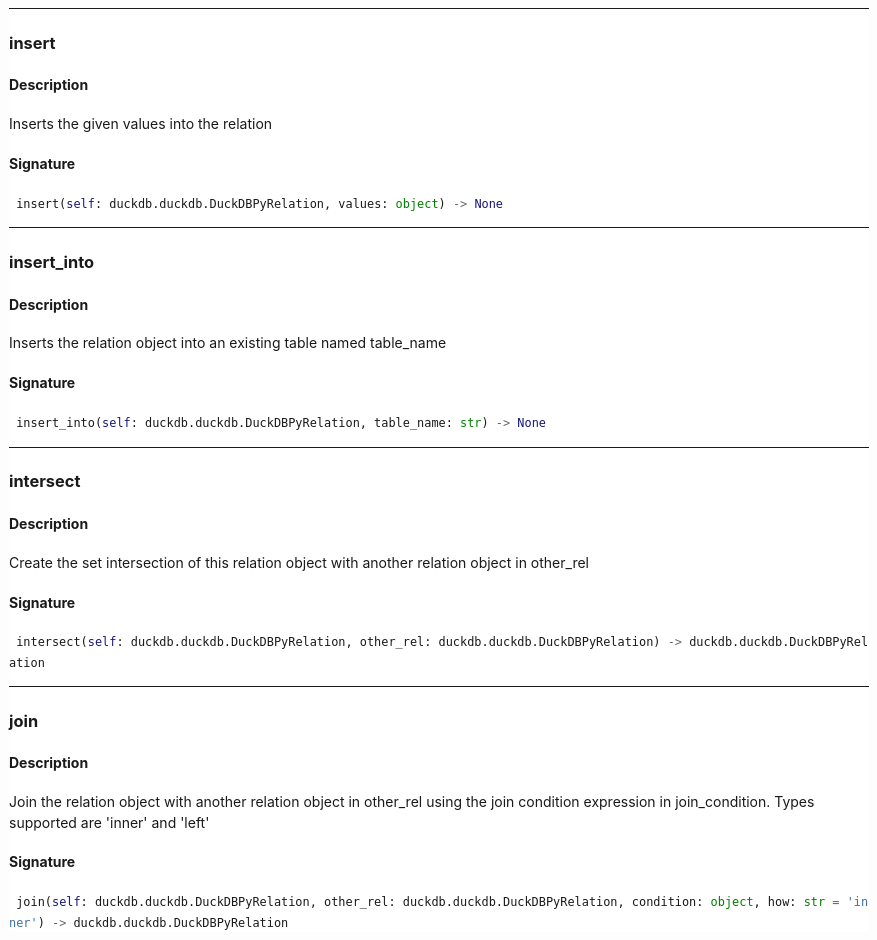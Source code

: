 ----

### insert

#### Description

Inserts the given values into the relation

#### Signature

```python
 insert(self: duckdb.duckdb.DuckDBPyRelation, values: object) -> None
```

----

### insert_into

#### Description

Inserts the relation object into an existing table named table_name

#### Signature

```python
 insert_into(self: duckdb.duckdb.DuckDBPyRelation, table_name: str) -> None
```

----

### intersect

#### Description

Create the set intersection of this relation object with another relation object in other_rel

#### Signature

```python
 intersect(self: duckdb.duckdb.DuckDBPyRelation, other_rel: duckdb.duckdb.DuckDBPyRelation) -> duckdb.duckdb.DuckDBPyRelation
```

----

### join

#### Description

Join the relation object with another relation object in other_rel using the join condition expression in join_condition. Types supported are 'inner' and 'left'

#### Signature

```python
 join(self: duckdb.duckdb.DuckDBPyRelation, other_rel: duckdb.duckdb.DuckDBPyRelation, condition: object, how: str = 'inner') -> duckdb.duckdb.DuckDBPyRelation
```
